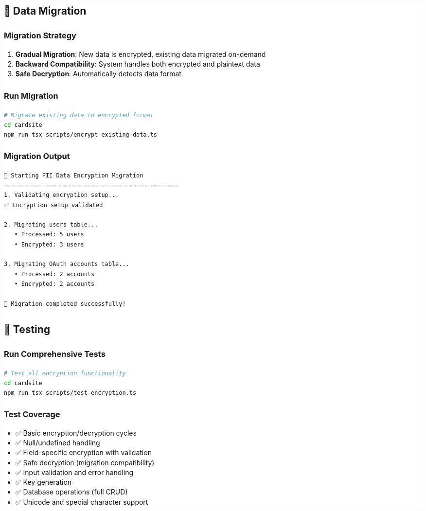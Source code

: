 ## 🔄 Data Migration

### Migration Strategy
1. **Gradual Migration**: New data is encrypted, existing data migrated on-demand
2. **Backward Compatibility**: System handles both encrypted and plaintext data
3. **Safe Decryption**: Automatically detects data format

### Run Migration
```bash
# Migrate existing data to encrypted format
cd cardsite
npm run tsx scripts/encrypt-existing-data.ts
```

### Migration Output
```
🔐 Starting PII Data Encryption Migration
==================================================
1. Validating encryption setup...
✅ Encryption setup validated

2. Migrating users table...
   • Processed: 5 users
   • Encrypted: 3 users

3. Migrating OAuth accounts table...
   • Processed: 2 accounts
   • Encrypted: 2 accounts

🎉 Migration completed successfully!
```

## 🧪 Testing

### Run Comprehensive Tests
```bash
# Test all encryption functionality
cd cardsite
npm run tsx scripts/test-encryption.ts
```

### Test Coverage
- ✅ Basic encryption/decryption cycles
- ✅ Null/undefined handling
- ✅ Field-specific encryption with validation
- ✅ Safe decryption (migration compatibility)
- ✅ Input validation and error handling
- ✅ Key generation
- ✅ Database operations (full CRUD)
- ✅ Unicode and special character support
